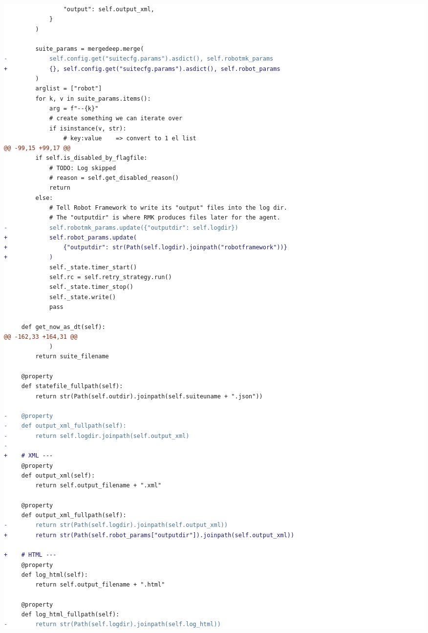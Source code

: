 ```diff
                 "output": self.output_xml,
             }
         )
 
         suite_params = mergedeep.merge(
-            self.config.get("suitecfg.params").asdict(), self.robotmk_params
+            {}, self.config.get("suitecfg.params").asdict(), self.robot_params
         )
         arglist = ["robot"]
         for k, v in suite_params.items():
             arg = f"--{k}"
             # create something we can iterate over
             if isinstance(v, str):
                 # key:value    => convert to 1 el list
@@ -99,15 +99,17 @@
         if self.is_disabled_by_flagfile:
             # TODO: Log skipped
             # reason = self.get_disabled_reason()
             return
         else:
             # Tell Robot Framework to write its "output" files into the log dir.
             # The "outputdir" is where RMK produces files later for the agent.
-            self.robotmk_params.update({"outputdir": self.logdir})
+            self.robot_params.update(
+                {"outputdir": str(Path(self.logdir).joinpath("robotframework"))}
+            )
             self._state.timer_start()
             self.rc = self.retry_strategy.run()
             self._state.timer_stop()
             self._state.write()
             pass
 
     def get_now_as_dt(self):
@@ -162,33 +164,31 @@
             )
         return suite_filename
 
     @property
     def statefile_fullpath(self):
         return str(Path(self.outdir).joinpath(self.suiteuname + ".json"))
 
-    @property
-    def output_xml_fullpath(self):
-        return self.logdir.joinpath(self.output_xml)
-
+    # XML ---
     @property
     def output_xml(self):
         return self.output_filename + ".xml"
 
     @property
     def output_xml_fullpath(self):
-        return str(Path(self.logdir).joinpath(self.output_xml))
+        return str(Path(self.robot_params["outputdir"]).joinpath(self.output_xml))
 
+    # HTML ---
     @property
     def log_html(self):
         return self.output_filename + ".html"
 
     @property
     def log_html_fullpath(self):
-        return str(Path(self.logdir).joinpath(self.log_html))
```